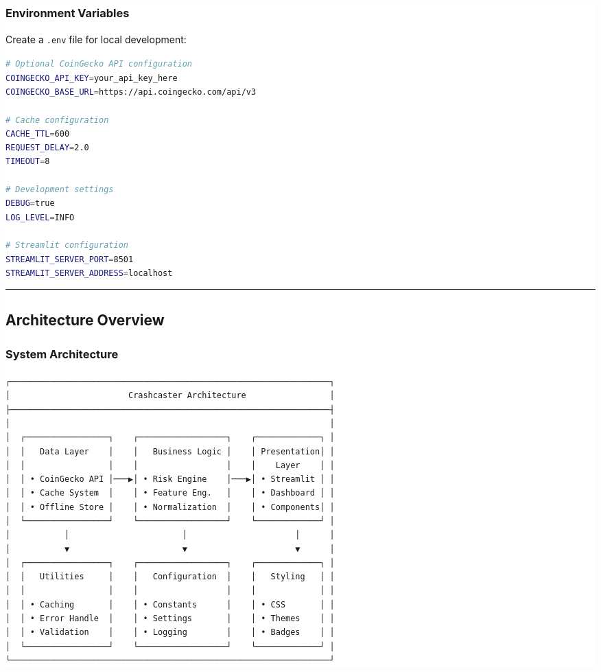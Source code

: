 ### Environment Variables

Create a `.env` file for local development:

```bash
# Optional CoinGecko API configuration
COINGECKO_API_KEY=your_api_key_here
COINGECKO_BASE_URL=https://api.coingecko.com/api/v3

# Cache configuration
CACHE_TTL=600
REQUEST_DELAY=2.0
TIMEOUT=8

# Development settings
DEBUG=true
LOG_LEVEL=INFO

# Streamlit configuration
STREAMLIT_SERVER_PORT=8501
STREAMLIT_SERVER_ADDRESS=localhost
```

---

## Architecture Overview

### System Architecture

```
┌─────────────────────────────────────────────────────────────────┐
│                        Crashcaster Architecture                 │
├─────────────────────────────────────────────────────────────────┤
│                                                                 │
│  ┌─────────────────┐    ┌──────────────────┐    ┌─────────────┐ │
│  │   Data Layer    │    │   Business Logic │    │ Presentation│ │
│  │                 │    │                  │    │    Layer    │ │
│  │ • CoinGecko API │───▶│ • Risk Engine    │───▶│ • Streamlit │ │
│  │ • Cache System  │    │ • Feature Eng.   │    │ • Dashboard │ │
│  │ • Offline Store │    │ • Normalization  │    │ • Components│ │
│  └─────────────────┘    └──────────────────┘    └─────────────┘ │
│           │                       │                      │      │
│           ▼                       ▼                      ▼      │
│  ┌─────────────────┐    ┌──────────────────┐    ┌─────────────┐ │
│  │   Utilities     │    │   Configuration  │    │   Styling   │ │
│  │                 │    │                  │    │             │ │
│  │ • Caching       │    │ • Constants      │    │ • CSS       │ │
│  │ • Error Handle  │    │ • Settings       │    │ • Themes    │ │
│  │ • Validation    │    │ • Logging        │    │ • Badges    │ │
│  └─────────────────┘    └──────────────────┘    └─────────────┘ │
└─────────────────────────────────────────────────────────────────┘
```
